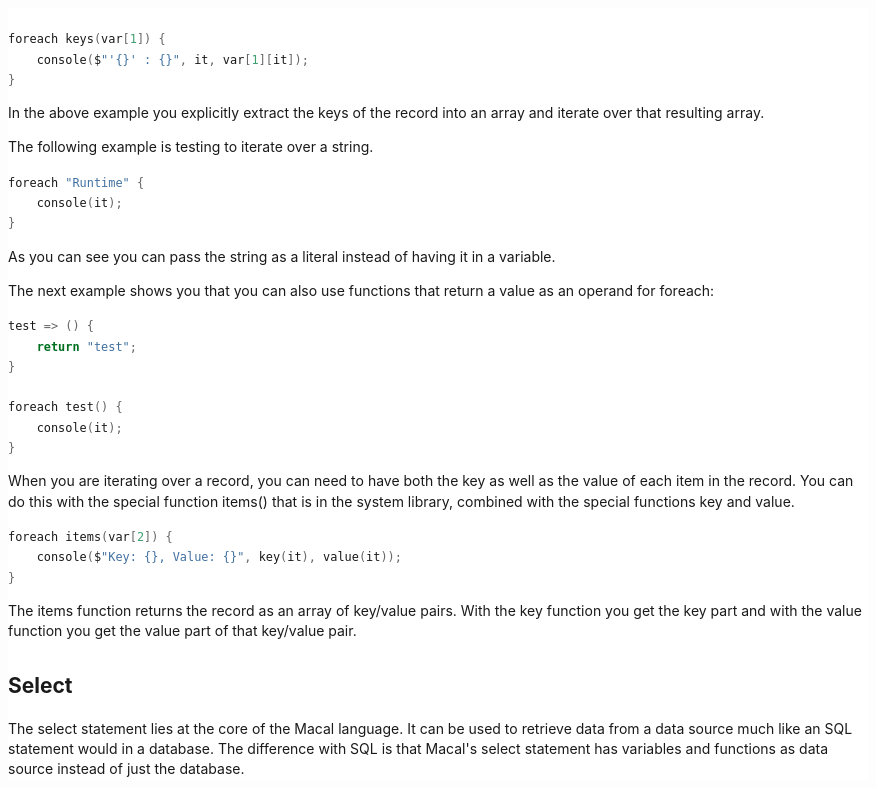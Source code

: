 ```c

foreach keys(var[1]) {
	console($"'{}' : {}", it, var[1][it]);
}
```
In the above example you explicitly extract the keys of the record into an array and iterate over that resulting array.


The following example is testing to iterate over a string.
```c
foreach "Runtime" {
	console(it);
}
```
As you can see you can pass the string as a literal instead of having it in a variable.


The next example shows you that you can also use functions that return a value as an operand for foreach:

```c
test => () {
	return "test";
}

foreach test() {
	console(it);
}
```

When you are iterating over a record, you can need to have both the key as well as the value of each item in the record.
You can do this with the special function items() that is in the system library, combined with the special functions key and value.

```c
foreach items(var[2]) {
	console($"Key: {}, Value: {}", key(it), value(it));
}
```

The items function returns the record as an array of key/value pairs.
With the key function you get the key part and with the value function you get the value part of that key/value pair.



## Select


The select statement lies at the core of the Macal language.
It can be used to retrieve data from a data source much like an SQL statement would in a database.
The difference with SQL is that Macal's select statement has variables and functions as data source 
instead of just the database.


